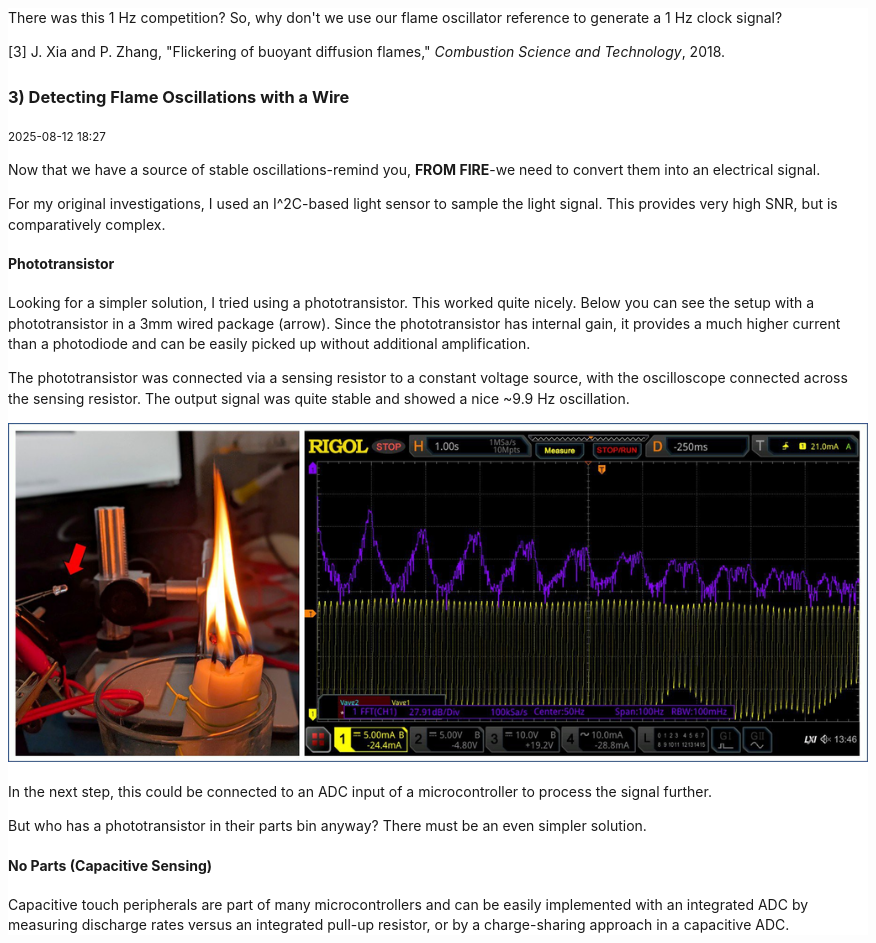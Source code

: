 There was this 1 Hz competition? So, why don't we use our flame oscillator reference to generate a 1 Hz clock signal?

[3] J. Xia and P. Zhang, "Flickering of buoyant diffusion flames," *Combustion Science and Technology*, 2018.

### 3) Detecting Flame Oscillations with a Wire
<small>2025-08-12 18:27</small>

Now that we have a source of stable oscillations-remind you, **FROM FIRE**-we need to convert them into an electrical signal.

For my original investigations, I used an I^2C-based light sensor to sample the light signal. This provides very high SNR, but is comparatively complex.

#### Phototransistor

Looking for a simpler solution, I tried using a phototransistor. This worked quite nicely. Below you can see the setup with a phototransistor in a 3mm wired package (arrow). Since the phototransistor has internal gain, it provides a much higher current than a photodiode and can be easily picked up without additional amplification.

The phototransistor was connected via a sensing resistor to a constant voltage source, with the oscilloscope connected across the sensing resistor. The output signal was quite stable and showed a nice ~9.9 Hz oscillation.

![Phototransistor setup and measured data on the oscilloscope](8013941755022963158.jpg)

In the next step, this could be connected to an ADC input of a microcontroller to process the signal further.

But who has a phototransistor in their parts bin anyway? There must be an even simpler solution.

#### No Parts (Capacitive Sensing)

Capacitive touch peripherals are part of many microcontrollers and can be easily implemented with an integrated ADC by measuring discharge rates versus an integrated pull-up resistor, or by a charge-sharing approach in a capacitive ADC.
